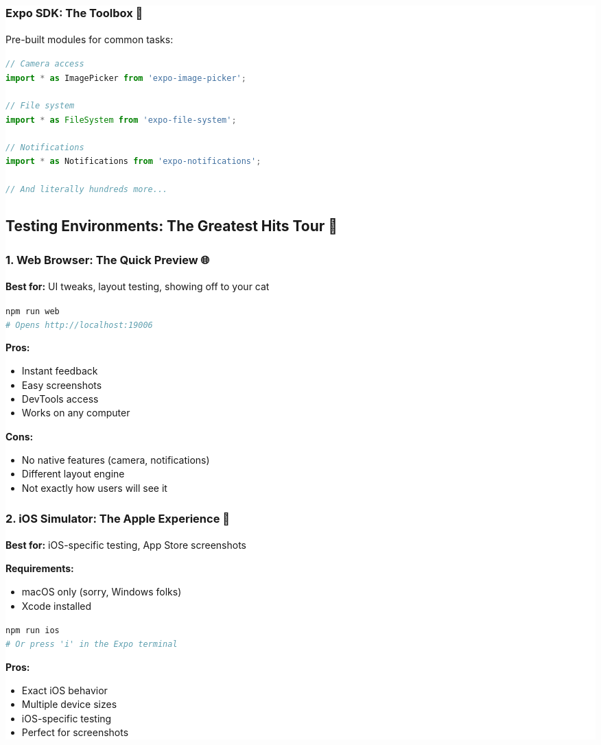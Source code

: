 ### Expo SDK: The Toolbox 🧰
Pre-built modules for common tasks:
```typescript
// Camera access
import * as ImagePicker from 'expo-image-picker';

// File system
import * as FileSystem from 'expo-file-system';

// Notifications
import * as Notifications from 'expo-notifications';

// And literally hundreds more...
```

## Testing Environments: The Greatest Hits Tour 🎵

### 1. Web Browser: The Quick Preview 🌐
**Best for:** UI tweaks, layout testing, showing off to your cat

```bash
npm run web
# Opens http://localhost:19006
```

**Pros:**
- Instant feedback
- Easy screenshots
- DevTools access
- Works on any computer

**Cons:**
- No native features (camera, notifications)
- Different layout engine
- Not exactly how users will see it

### 2. iOS Simulator: The Apple Experience 🍎
**Best for:** iOS-specific testing, App Store screenshots

**Requirements:**
- macOS only (sorry, Windows folks)
- Xcode installed

```bash
npm run ios
# Or press 'i' in the Expo terminal
```

**Pros:**
- Exact iOS behavior
- Multiple device sizes
- iOS-specific testing
- Perfect for screenshots
